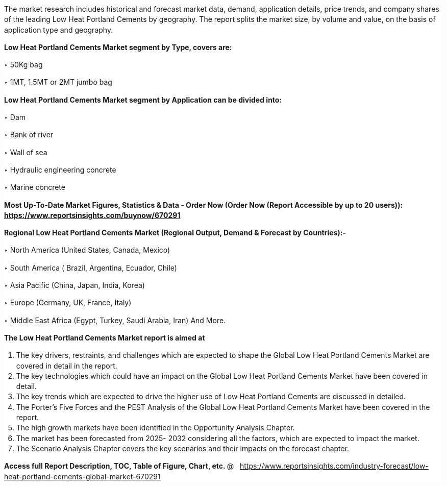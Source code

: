 The market research includes historical and forecast market data, demand, application details, price trends, and company shares of the leading Low Heat Portland Cements by geography. The report splits the market size, by volume and value, on the basis of application type and geography.

<strong>Low Heat Portland Cements Market segment by Type, covers are:</strong>

‣ 50Kg bag

‣ 1MT, 1.5MT or 2MT jumbo bag

<strong>Low Heat Portland Cements Market segment by Application can be divided into:</strong>

‣ Dam

‣  Bank of river

‣  Wall of sea

‣  Hydraulic engineering concrete

‣  Marine concrete

<strong>Most Up-To-Date Market Figures, Statistics & Data - Order Now (Order Now (Report Accessible by up to 20 users)): <a href=https://www.reportsinsights.com/buynow/670291>https://www.reportsinsights.com/buynow/670291</a></strong>

<strong>Regional Low Heat Portland Cements Market (Regional Output, Demand &amp; Forecast by Countries):-</strong>

‣ North America (United States, Canada, Mexico)

‣ South America ( Brazil, Argentina, Ecuador, Chile)

‣ Asia Pacific (China, Japan, India, Korea)

‣ Europe (Germany, UK, France, Italy)

‣ Middle East Africa (Egypt, Turkey, Saudi Arabia, Iran) And More.

<strong>The Low Heat Portland Cements Market report is aimed at</strong>
<ol>
  <li>The key drivers, restraints, and challenges which are expected to shape the Global Low Heat Portland Cements Market are covered in detail in the report.</li>
  <li>The key technologies which could have an impact on the Global Low Heat Portland Cements Market have been covered in detail.</li>
  <li>The key trends which are expected to drive the higher use of Low Heat Portland Cements are discussed in detailed.</li>
  <li>The Porter’s Five Forces and the PEST Analysis of the Global Low Heat Portland Cements Market have been covered in the report.</li>
  <li>The high growth markets have been identified in the Opportunity Analysis Chapter.</li>
  <li>The market has been forecasted from 2025- 2032 considering all the factors, which are expected to impact the market.</li>
  <li>The Scenario Analysis Chapter covers the key scenarios and their impacts on the forecast chapter.</li>
</ol>
<strong>Access full Report Description, TOC, Table of Figure, Chart, etc. </strong>@   <a href=https://www.reportsinsights.com/industry-forecast/low-heat-portland-cements-global-market-670291>https://www.reportsinsights.com/industry-forecast/low-heat-portland-cements-global-market-670291</a>
